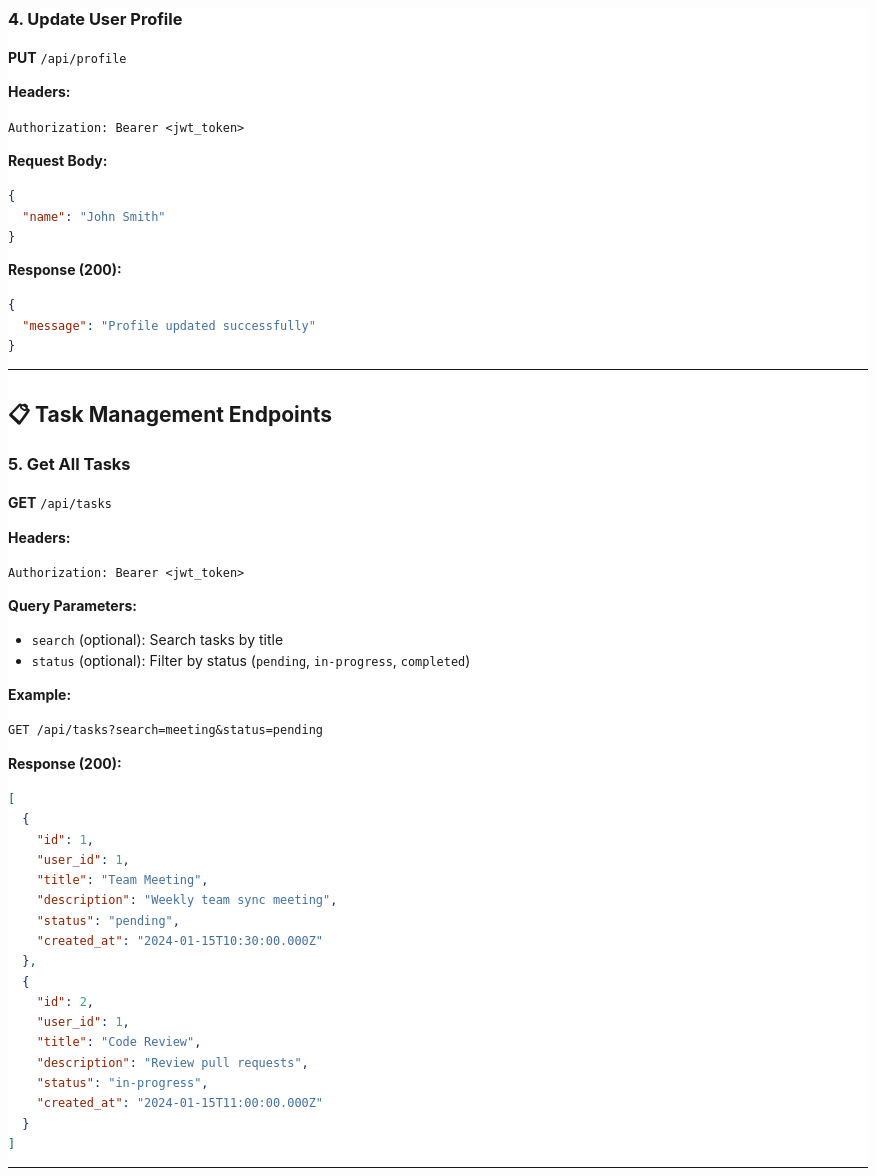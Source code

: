 
### 4. Update User Profile
**PUT** `/api/profile`

**Headers:**
```
Authorization: Bearer <jwt_token>
```

**Request Body:**
```json
{
  "name": "John Smith"
}
```

**Response (200):**
```json
{
  "message": "Profile updated successfully"
}
```

---

## 📋 Task Management Endpoints

### 5. Get All Tasks
**GET** `/api/tasks`

**Headers:**
```
Authorization: Bearer <jwt_token>
```

**Query Parameters:**
- `search` (optional): Search tasks by title
- `status` (optional): Filter by status (`pending`, `in-progress`, `completed`)

**Example:**
```
GET /api/tasks?search=meeting&status=pending
```

**Response (200):**
```json
[
  {
    "id": 1,
    "user_id": 1,
    "title": "Team Meeting",
    "description": "Weekly team sync meeting",
    "status": "pending",
    "created_at": "2024-01-15T10:30:00.000Z"
  },
  {
    "id": 2,
    "user_id": 1,
    "title": "Code Review",
    "description": "Review pull requests",
    "status": "in-progress",
    "created_at": "2024-01-15T11:00:00.000Z"
  }
]
```

---